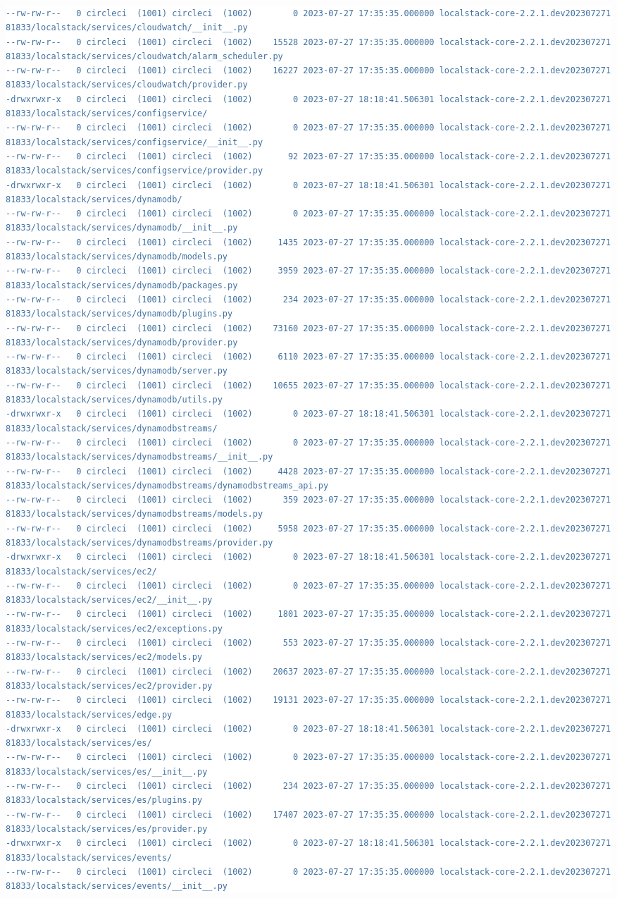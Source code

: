 ```diff
--rw-rw-r--   0 circleci  (1001) circleci  (1002)        0 2023-07-27 17:35:35.000000 localstack-core-2.2.1.dev20230727181833/localstack/services/cloudwatch/__init__.py
--rw-rw-r--   0 circleci  (1001) circleci  (1002)    15528 2023-07-27 17:35:35.000000 localstack-core-2.2.1.dev20230727181833/localstack/services/cloudwatch/alarm_scheduler.py
--rw-rw-r--   0 circleci  (1001) circleci  (1002)    16227 2023-07-27 17:35:35.000000 localstack-core-2.2.1.dev20230727181833/localstack/services/cloudwatch/provider.py
-drwxrwxr-x   0 circleci  (1001) circleci  (1002)        0 2023-07-27 18:18:41.506301 localstack-core-2.2.1.dev20230727181833/localstack/services/configservice/
--rw-rw-r--   0 circleci  (1001) circleci  (1002)        0 2023-07-27 17:35:35.000000 localstack-core-2.2.1.dev20230727181833/localstack/services/configservice/__init__.py
--rw-rw-r--   0 circleci  (1001) circleci  (1002)       92 2023-07-27 17:35:35.000000 localstack-core-2.2.1.dev20230727181833/localstack/services/configservice/provider.py
-drwxrwxr-x   0 circleci  (1001) circleci  (1002)        0 2023-07-27 18:18:41.506301 localstack-core-2.2.1.dev20230727181833/localstack/services/dynamodb/
--rw-rw-r--   0 circleci  (1001) circleci  (1002)        0 2023-07-27 17:35:35.000000 localstack-core-2.2.1.dev20230727181833/localstack/services/dynamodb/__init__.py
--rw-rw-r--   0 circleci  (1001) circleci  (1002)     1435 2023-07-27 17:35:35.000000 localstack-core-2.2.1.dev20230727181833/localstack/services/dynamodb/models.py
--rw-rw-r--   0 circleci  (1001) circleci  (1002)     3959 2023-07-27 17:35:35.000000 localstack-core-2.2.1.dev20230727181833/localstack/services/dynamodb/packages.py
--rw-rw-r--   0 circleci  (1001) circleci  (1002)      234 2023-07-27 17:35:35.000000 localstack-core-2.2.1.dev20230727181833/localstack/services/dynamodb/plugins.py
--rw-rw-r--   0 circleci  (1001) circleci  (1002)    73160 2023-07-27 17:35:35.000000 localstack-core-2.2.1.dev20230727181833/localstack/services/dynamodb/provider.py
--rw-rw-r--   0 circleci  (1001) circleci  (1002)     6110 2023-07-27 17:35:35.000000 localstack-core-2.2.1.dev20230727181833/localstack/services/dynamodb/server.py
--rw-rw-r--   0 circleci  (1001) circleci  (1002)    10655 2023-07-27 17:35:35.000000 localstack-core-2.2.1.dev20230727181833/localstack/services/dynamodb/utils.py
-drwxrwxr-x   0 circleci  (1001) circleci  (1002)        0 2023-07-27 18:18:41.506301 localstack-core-2.2.1.dev20230727181833/localstack/services/dynamodbstreams/
--rw-rw-r--   0 circleci  (1001) circleci  (1002)        0 2023-07-27 17:35:35.000000 localstack-core-2.2.1.dev20230727181833/localstack/services/dynamodbstreams/__init__.py
--rw-rw-r--   0 circleci  (1001) circleci  (1002)     4428 2023-07-27 17:35:35.000000 localstack-core-2.2.1.dev20230727181833/localstack/services/dynamodbstreams/dynamodbstreams_api.py
--rw-rw-r--   0 circleci  (1001) circleci  (1002)      359 2023-07-27 17:35:35.000000 localstack-core-2.2.1.dev20230727181833/localstack/services/dynamodbstreams/models.py
--rw-rw-r--   0 circleci  (1001) circleci  (1002)     5958 2023-07-27 17:35:35.000000 localstack-core-2.2.1.dev20230727181833/localstack/services/dynamodbstreams/provider.py
-drwxrwxr-x   0 circleci  (1001) circleci  (1002)        0 2023-07-27 18:18:41.506301 localstack-core-2.2.1.dev20230727181833/localstack/services/ec2/
--rw-rw-r--   0 circleci  (1001) circleci  (1002)        0 2023-07-27 17:35:35.000000 localstack-core-2.2.1.dev20230727181833/localstack/services/ec2/__init__.py
--rw-rw-r--   0 circleci  (1001) circleci  (1002)     1801 2023-07-27 17:35:35.000000 localstack-core-2.2.1.dev20230727181833/localstack/services/ec2/exceptions.py
--rw-rw-r--   0 circleci  (1001) circleci  (1002)      553 2023-07-27 17:35:35.000000 localstack-core-2.2.1.dev20230727181833/localstack/services/ec2/models.py
--rw-rw-r--   0 circleci  (1001) circleci  (1002)    20637 2023-07-27 17:35:35.000000 localstack-core-2.2.1.dev20230727181833/localstack/services/ec2/provider.py
--rw-rw-r--   0 circleci  (1001) circleci  (1002)    19131 2023-07-27 17:35:35.000000 localstack-core-2.2.1.dev20230727181833/localstack/services/edge.py
-drwxrwxr-x   0 circleci  (1001) circleci  (1002)        0 2023-07-27 18:18:41.506301 localstack-core-2.2.1.dev20230727181833/localstack/services/es/
--rw-rw-r--   0 circleci  (1001) circleci  (1002)        0 2023-07-27 17:35:35.000000 localstack-core-2.2.1.dev20230727181833/localstack/services/es/__init__.py
--rw-rw-r--   0 circleci  (1001) circleci  (1002)      234 2023-07-27 17:35:35.000000 localstack-core-2.2.1.dev20230727181833/localstack/services/es/plugins.py
--rw-rw-r--   0 circleci  (1001) circleci  (1002)    17407 2023-07-27 17:35:35.000000 localstack-core-2.2.1.dev20230727181833/localstack/services/es/provider.py
-drwxrwxr-x   0 circleci  (1001) circleci  (1002)        0 2023-07-27 18:18:41.506301 localstack-core-2.2.1.dev20230727181833/localstack/services/events/
--rw-rw-r--   0 circleci  (1001) circleci  (1002)        0 2023-07-27 17:35:35.000000 localstack-core-2.2.1.dev20230727181833/localstack/services/events/__init__.py
```